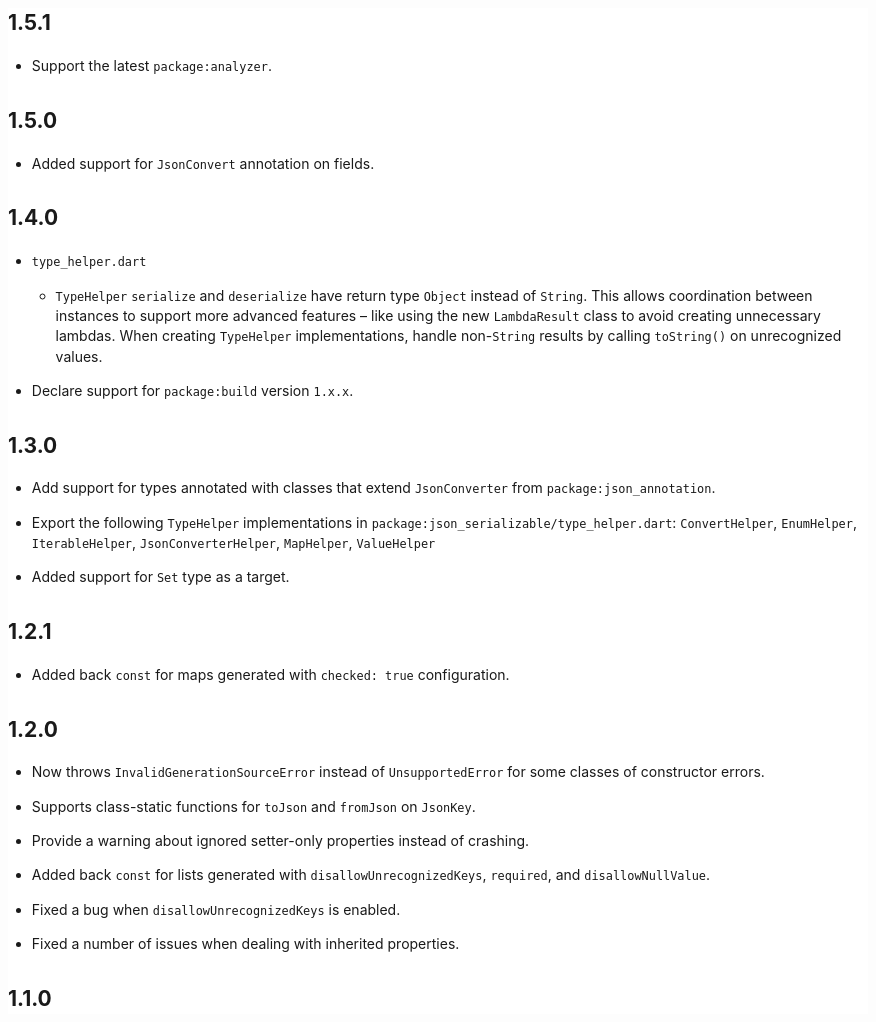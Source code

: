 ## 1.5.1

* Support the latest `package:analyzer`.

## 1.5.0

* Added support for `JsonConvert` annotation on fields.

## 1.4.0

* `type_helper.dart`

  * `TypeHelper` `serialize` and `deserialize` have return type `Object` instead
    of `String`. This allows coordination between instances to support more
    advanced features – like using the new `LambdaResult` class to avoid
    creating unnecessary lambdas. When creating `TypeHelper` implementations,
    handle non-`String` results by calling `toString()` on unrecognized values.

* Declare support for `package:build` version `1.x.x`.

## 1.3.0

* Add support for types annotated with classes that extend `JsonConverter` from
  `package:json_annotation`.

* Export the following `TypeHelper` implementations in
  `package:json_serializable/type_helper.dart`:
  `ConvertHelper`, `EnumHelper`, `IterableHelper`, `JsonConverterHelper`,
  `MapHelper`, `ValueHelper`

* Added support for `Set` type as a target.

## 1.2.1

* Added back `const` for maps generated with `checked: true` configuration.

## 1.2.0

* Now throws `InvalidGenerationSourceError` instead of `UnsupportedError` for
  some classes of constructor errors.

* Supports class-static functions for `toJson` and `fromJson` on `JsonKey`.

* Provide a warning about ignored setter-only properties instead of crashing.

* Added back `const` for lists generated with `disallowUnrecognizedKeys`,
  `required`, and `disallowNullValue`.

* Fixed a bug when `disallowUnrecognizedKeys` is enabled.

* Fixed a number of issues when dealing with inherited properties.

## 1.1.0
